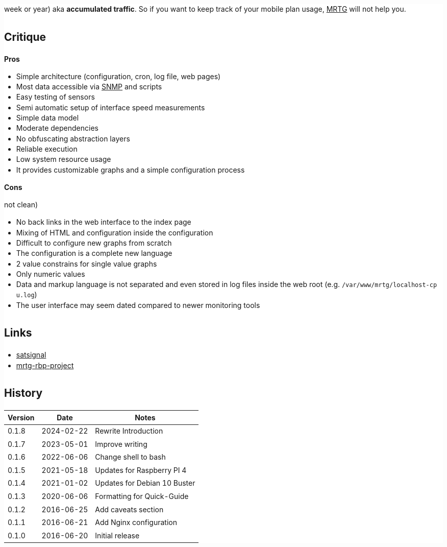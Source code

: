   week or year) aka **accumulated traffic**. So if you want to keep track of
  your mobile plan usage, [MRTG] will not help you.

## Critique

__Pros__

- Simple architecture (configuration, cron, log file, web pages)
- Most data accessible via [SNMP] and scripts
- Easy testing of sensors
- Semi automatic setup of interface speed measurements
- Simple data model
- Moderate dependencies
- No obfuscating abstraction layers
- Reliable execution
- Low system resource usage
- It provides customizable graphs and a simple configuration process

__Cons__

  not clean)
- No back links in the web interface to the index page
- Mixing of HTML and configuration inside the configuration
- Difficult to configure new graphs from scratch
- The configuration is a complete new language
- 2 value constrains for single value graphs
- Only numeric values
- Data and markup language is not separated and even stored in log files inside
  the web root (e.g. `/var/www/mrtg/localhost-cpu.log`)
- The user interface may seem dated compared to newer monitoring tools

## Links

- [satsignal]
- [mrtg-rbp-project]

## History

| Version | Date       | Notes                                                |
| ------- | ---------- | ---------------------------------------------------- |
| 0.1.8   | 2024-02-22 | Rewrite Introduction                                 |
| 0.1.7   | 2023-05-01 | Improve writing                                      |
| 0.1.6   | 2022-06-06 | Change shell to bash                                 |
| 0.1.5   | 2021-05-18 | Updates for Raspberry PI 4                           |
| 0.1.4   | 2021-01-02 | Updates for Debian 10 Buster                         |
| 0.1.3   | 2020-06-06 | Formatting for Quick-Guide                           |
| 0.1.2   | 2016-06-25 | Add caveats section                                  |
| 0.1.1   | 2016-06-21 | Add Nginx configuration                              |
| 0.1.0   | 2016-06-20 | Initial release                                      |


[Apache2]: https://httpd.apache.org/
[IPv4]: https://en.wikipedia.org/wiki/IPv4
[IPv6]: https://en.wikipedia.org/wiki/IPv6
[mrtg]: https://oss.oetiker.ch/mrtg/
[mrtg.cfg]: https://oss.oetiker.ch/mrtg/doc/mrtg-reference.en.html
[mrtg-rbp-project]: https://github.com/rvdhoek/Raspberry-MRTG
[mrtg-reference]: https://oss.oetiker.ch/mrtg/doc/mrtg-reference.en.html
[OID]: https://en.wikipedia.org/wiki/Object_identifier
[satsignal]: https://www.satsignal.eu/raspberry-pi/monitoring.html
[SNMP]: https://en.wikipedia.org/wiki/Simple_Network_Management_Protocol